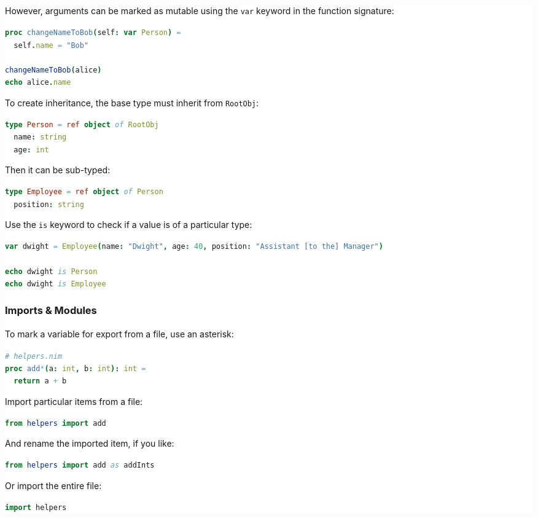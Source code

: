However, arguments can be marked as mutable using the `var` keyword in the function signature:

```nim
proc changeNameToBob(self: var Person) =
  self.name = "Bob"

changeNameToBob(alice)
echo alice.name
```

To create inheritance, the base type must inherit from `RootObj`:

```nim
type Person = ref object of RootObj
  name: string
  age: int
```

Then it can be sub-typed:

```nim
type Employee = ref object of Person
  position: string
```

Use the `is` keyword to check if a value is of a particular type:

```nim
var dwight = Employee(name: "Dwight", age: 40, position: "Assistant [to the] Manager")

echo dwight is Person
echo dwight is Employee
```

### Imports & Modules

To mark a variable for export from a file, use an asterisk:

```nim
# helpers.nim
proc add*(a: int, b: int): int =
  return a + b
```

Import particular items from a file:

```nim
from helpers import add
```

And rename the imported item, if you like:

```nim
from helpers import add as addInts
```

Or import the entire file:

```nim
import helpers
```
